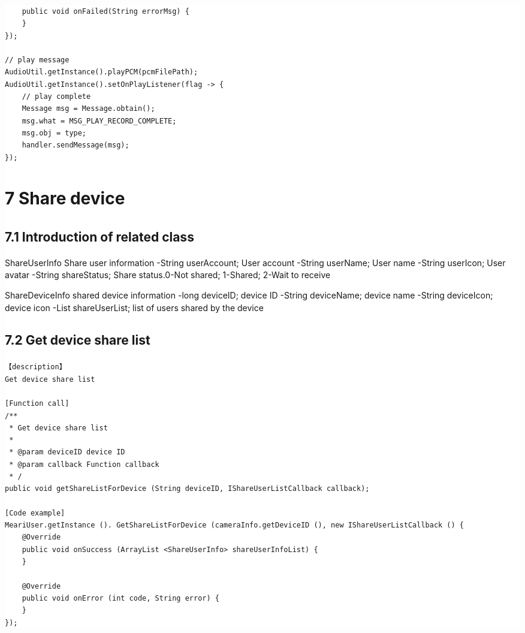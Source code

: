 ```
    public void onFailed(String errorMsg) {
    }
});

// play message
AudioUtil.getInstance().playPCM(pcmFilePath);
AudioUtil.getInstance().setOnPlayListener(flag -> {
    // play complete
    Message msg = Message.obtain();
    msg.what = MSG_PLAY_RECORD_COMPLETE;
    msg.obj = type;
    handler.sendMessage(msg);
});
```

# 7 Share device

## 7.1 Introduction of related class

ShareUserInfo Share user information
-String userAccount; User account
-String userName; User name
-String userIcon; User avatar
-String shareStatus; Share status.0-Not shared; 1-Shared; 2-Wait to receive

ShareDeviceInfo shared device information
-long deviceID; device ID
-String deviceName; device name
-String deviceIcon; device icon
-List <String> shareUserList; list of users shared by the device

## 7.2 Get device share list
```
【description】
Get device share list

[Function call]
/**
 * Get device share list
 *
 * @param deviceID device ID
 * @param callback Function callback
 * /
public void getShareListForDevice (String deviceID, IShareUserListCallback callback);

[Code example]
MeariUser.getInstance (). GetShareListForDevice (cameraInfo.getDeviceID (), new IShareUserListCallback () {
    @Override
    public void onSuccess (ArrayList <ShareUserInfo> shareUserInfoList) {
    }

    @Override
    public void onError (int code, String error) {
    }
});
```
